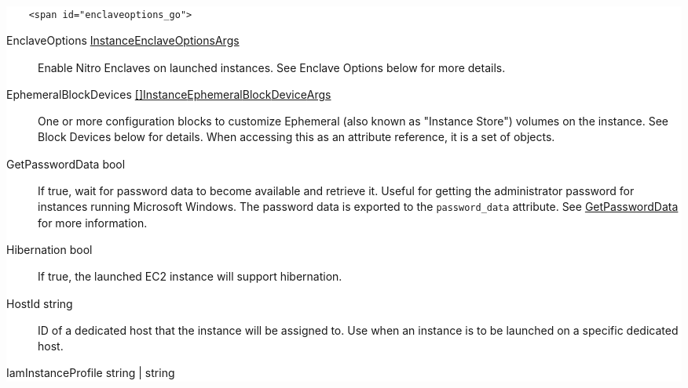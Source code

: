         <span id="enclaveoptions_go">
<a data-swiftype-name="resource-property" data-swiftype-type="text" href="#enclaveoptions_go" style="color: inherit; text-decoration: inherit;">Enclave<wbr>Options</a>
</span>
        <span class="property-indicator"></span>
        <span class="property-type"><a href="#instanceenclaveoptions">Instance<wbr>Enclave<wbr>Options<wbr>Args</a></span>
    </dt>
    <dd><p>Enable Nitro Enclaves on launched instances. See Enclave Options below for more details.</p>
</dd><dt class="property-optional"
            title="Optional">
        <span id="ephemeralblockdevices_go">
<a data-swiftype-name="resource-property" data-swiftype-type="text" href="#ephemeralblockdevices_go" style="color: inherit; text-decoration: inherit;">Ephemeral<wbr>Block<wbr>Devices</a>
</span>
        <span class="property-indicator"></span>
        <span class="property-type"><a href="#instanceephemeralblockdevice">[]Instance<wbr>Ephemeral<wbr>Block<wbr>Device<wbr>Args</a></span>
    </dt>
    <dd><p>One or more configuration blocks to customize Ephemeral (also known as &quot;Instance Store&quot;) volumes on the instance. See Block Devices below for details. When accessing this as an attribute reference, it is a set of objects.</p>
</dd><dt class="property-optional"
            title="Optional">
        <span id="getpassworddata_go">
<a data-swiftype-name="resource-property" data-swiftype-type="text" href="#getpassworddata_go" style="color: inherit; text-decoration: inherit;">Get<wbr>Password<wbr>Data</a>
</span>
        <span class="property-indicator"></span>
        <span class="property-type">bool</span>
    </dt>
    <dd><p>If true, wait for password data to become available and retrieve it. Useful for getting the administrator password for instances running Microsoft Windows. The password data is exported to the <code>password_data</code> attribute. See <a href="https://docs.aws.amazon.com/AWSEC2/latest/APIReference/API_GetPasswordData.html">GetPasswordData</a> for more information.</p>
</dd><dt class="property-optional"
            title="Optional">
        <span id="hibernation_go">
<a data-swiftype-name="resource-property" data-swiftype-type="text" href="#hibernation_go" style="color: inherit; text-decoration: inherit;">Hibernation</a>
</span>
        <span class="property-indicator"></span>
        <span class="property-type">bool</span>
    </dt>
    <dd><p>If true, the launched EC2 instance will support hibernation.</p>
</dd><dt class="property-optional"
            title="Optional">
        <span id="hostid_go">
<a data-swiftype-name="resource-property" data-swiftype-type="text" href="#hostid_go" style="color: inherit; text-decoration: inherit;">Host<wbr>Id</a>
</span>
        <span class="property-indicator"></span>
        <span class="property-type">string</span>
    </dt>
    <dd><p>ID of a dedicated host that the instance will be assigned to. Use when an instance is to be launched on a specific dedicated host.</p>
</dd><dt class="property-optional"
            title="Optional">
        <span id="iaminstanceprofile_go">
<a data-swiftype-name="resource-property" data-swiftype-type="text" href="#iaminstanceprofile_go" style="color: inherit; text-decoration: inherit;">Iam<wbr>Instance<wbr>Profile</a>
</span>
        <span class="property-indicator"></span>
        <span class="property-type">string | string</span>
